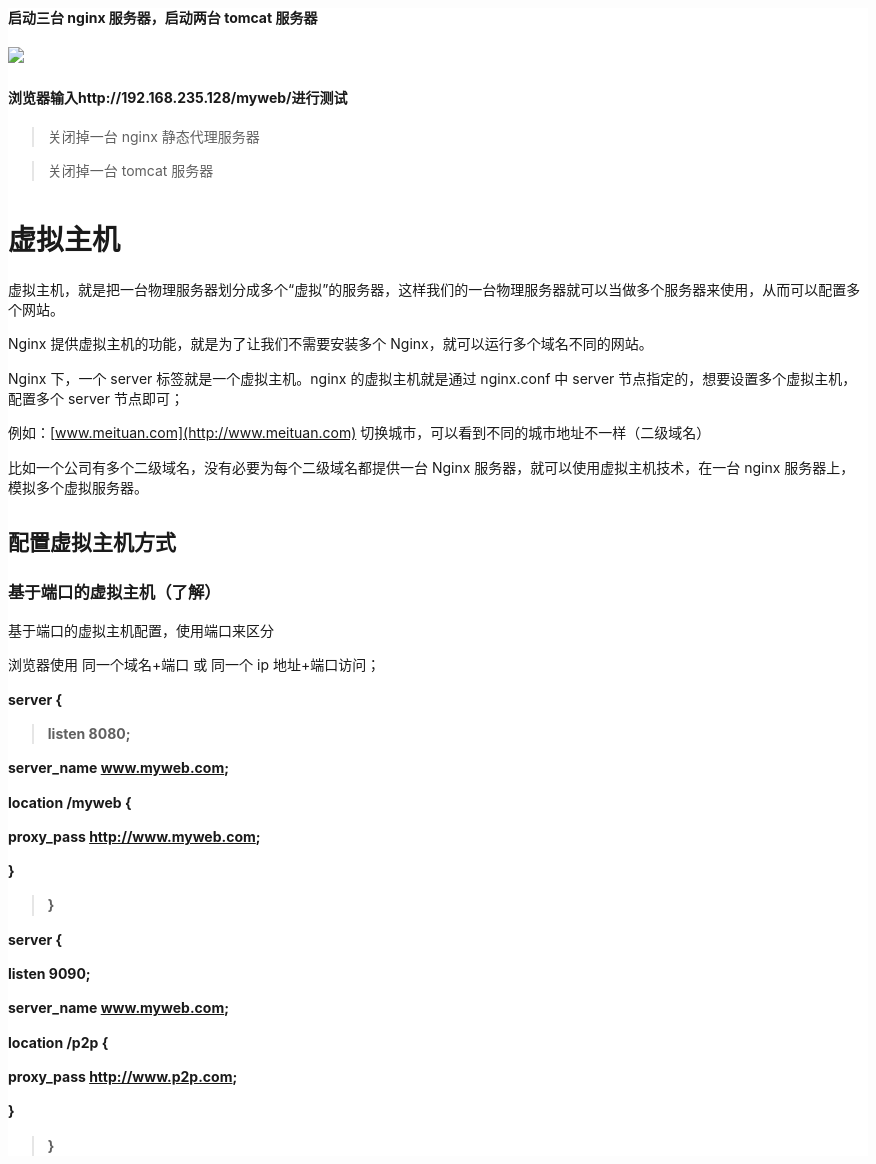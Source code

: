 #### 启动三台 nginx 服务器，启动两台 tomcat 服务器

![](media/03853308567104a1bfb2cc1069c4905f.png)

#### 浏览器输入http://192.168.235.128/myweb/进行测试

> 关闭掉一台 nginx 静态代理服务器

> 关闭掉一台 tomcat 服务器

# 虚拟主机

虚拟主机，就是把一台物理服务器划分成多个“虚拟”的服务器，这样我们的一台物理服务器就可以当做多个服务器来使用，从而可以配置多个网站。

Nginx 提供虚拟主机的功能，就是为了让我们不需要安装多个 Nginx，就可以运行多个域名不同的网站。

Nginx 下，一个 server 标签就是一个虚拟主机。nginx 的虚拟主机就是通过 nginx.conf 中 server 节点指定的，想要设置多个虚拟主机，配置多个 server 节点即可；

例如：[www.meituan.com](http://www.meituan.com)
切换城市，可以看到不同的城市地址不一样（二级域名）

比如一个公司有多个二级域名，没有必要为每个二级域名都提供一台 Nginx 服务器，就可以使用虚拟主机技术，在一台 nginx 服务器上，模拟多个虚拟服务器。

## 配置虚拟主机方式

### 基于端口的虚拟主机（了解）

基于端口的虚拟主机配置，使用端口来区分

浏览器使用 同一个域名+端口 或 同一个 ip 地址+端口访问；

**server {**

> **listen 8080;**

**server_name www.myweb.com;**

**location /myweb {**

**proxy_pass http://www.myweb.com;**

**}**

> **}**

**server {**

**listen 9090;**

**server_name www.myweb.com;**

**location /p2p {**

**proxy_pass http://www.p2p.com;**

**}**

> **}**
